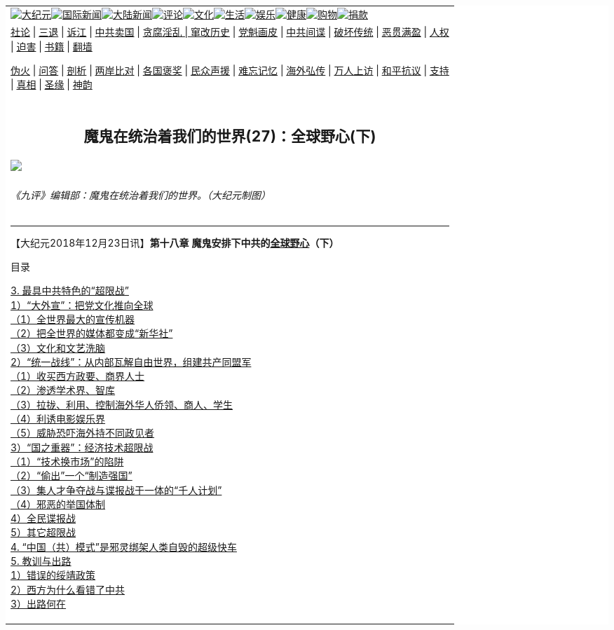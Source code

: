 <a name="1" id="1" target="_blank"></a><span id="1"></span>
<table border="0"><tr><td colspan="2" VALIGN=TOP><a href="https://github.com/mprjd2205/djy/blob/master/gb/nsc413.md#1"><img src="https://gitlab.com/szzdlab/www/raw/master/t/djy/1.jpg" title="大纪元"></a><a href="https://github.com/mprjd2205/djy/blob/master/gb/n24hr.md#1"><img src="https://gitlab.com/szzdlab/www/raw/master/t/djy/3.jpg" title="国际新闻"></a><a href="https://github.com/mprjd2205/djy/blob/master/gb/nsc413.md#1"><img src="https://gitlab.com/szzdlab/www/raw/master/t/djy/4.jpg" title="大陆新闻"></a><a href="https://github.com/mprjd2205/djy/blob/master/gb/news392.md#1"><img src="https://gitlab.com/szzdlab/www/raw/master/t/djy/5.jpg" title="评论"></a><a href="https://github.com/mprjd2205/djy/blob/master/gb/news2007.md#1"><img src="https://gitlab.com/szzdlab/www/raw/master/t/djy/6.jpg" title="文化"></a><a href="https://github.com/mprjd2205/djy/blob/master/gb/news2008.md#1"><img src="https://gitlab.com/szzdlab/www/raw/master/t/djy/7.jpg" title="生活"></a><a href="https://github.com/mprjd2205/djy/blob/master/gb/ncyule.md#1"><img src="https://gitlab.com/szzdlab/www/raw/master/t/djy/8.jpg" title="娱乐"></a><a href="https://github.com/mprjd2205/djy/blob/master/gb/nsc1002.md#1"><img src="https://gitlab.com/szzdlab/www/raw/master/t/djy/9.jpg" title="健康"><a href="https://www.youlucky.com"><img src="https://gitlab.com/szzdlab/www/raw/master/t/djy/10.jpg" title="购物"></a><a href="https://www.supportepoch.org/donation?utm_medium=epochtimes&utm_source=referral&utm_campaign=donate_button_djyhomepage"><img src="https://gitlab.com/szzdlab/www/raw/master/t/djy/12.jpg" title="捐款"></a></td></tr>
<tr><td colspan="2" VALIGN=TOP><a target="_blank" href="https://github.com/mprjd2205/djy/blob/master/gb/9p.md#1">社论</a> | <a target="_blank" href="https://github.com/mprjd2205/djy/blob/master/gb/nf5657.md#1">三退</a> | <a target="_blank" href="https://github.com/mprjd2205/djy/blob/master/gb/nf6123.md#1">诉江</a> | <a target="_blank" href="https://github.com/mprjd2205/djy/blob/master/gb/nf1176117.md#1">中共卖国</a> | <a target="_blank" href="https://github.com/mprjd2205/djy/blob/master/gb/nf5773.md#1">贪腐淫乱 | <a target="_blank" href="https://github.com/mprjd2205/djy/blob/master/gb/nf1176115.md#1">窜改历史</a> | <a target="_blank" href="https://github.com/mprjd2205/djy/blob/master/gb/nf1176107.md#1">党魁画皮</a> | <a target="_blank" href="https://github.com/mprjd2205/djy/blob/master/gb/nf1320400.md#1">中共间谍</a> | <a target="_blank" href="https://github.com/mprjd2205/djy/blob/master/gb/nf1176114.md#1">破坏传统</a> | <a target="_blank" href="https://github.com/mprjd2205/djy/blob/master/gb/nf5287.md#1">恶贯满盈</a> | <a target="_blank" href="https://github.com/mprjd2205/djy/blob/master/gb/ncid278.md#1">人权</a> | <a target="_blank" href="https://github.com/mprjd2205/djy/blob/master/gb/nf1176111.md#1">迫害</a> | <a target="_blank" href="https://github.com/mprjd2205/djy/blob/master/gb/nf1235328.md#1">书籍</a> | <a target="_blank" href="https://github.com/mprjd2205/www/blob/master/README.md?zsrh#1">翻墙</a></p><p><a target="_blank" href="https://github.com/mprjd2205/djy/blob/master/gb/nf5562.md#1">伪火</a> | <a target="_blank" href="https://github.com/mprjd2205/djy/blob/master/gb/nf4378.md#1">问答</a> | <a target="_blank" href="https://github.com/mprjd2205/djy/blob/master/gb/nf5792.md#1">剖析</a> | <a target="_blank" href="https://github.com/mprjd2205/djy/blob/master/gb/nf5735.md#1">两岸比对</a> | <a target="_blank" href="https://github.com/mprjd2205/djy/blob/master/gb/nf6119.md#1">各国褒奖</a> | <a target="_blank" href="https://github.com/mprjd2205/djy/blob/master/gb/nf6120.md#1">民众声援</a> | <a target="_blank" href="https://github.com/mprjd2205/djy/blob/master/gb/nf1188594.md#1">难忘记忆</a> | <a target="_blank" href="https://github.com/mprjd2205/djy/blob/master/gb/nf3180.md#1">海外弘传</a> | <a target="_blank" href="https://github.com/mprjd2205/djy/blob/master/gb/nf5410.md#1">万人上访</a> | <a target="_blank" href="https://github.com/mprjd2205/ntdtv/blob/master/gb/prog1530_1.md#1">和平抗议</a> | <a target="_blank" href="https://github.com/mprjd2205/djy/blob/master/gb/nf4386.md#1">支持</a> | <a target="_blank" href="https://github.com/mprjd2205/djy/blob/master/gb/nf4389.md#1">真相</a> | <a target="_blank" href="https://github.com/mprjd2205/djy/blob/master/gb/nf5790.md#1">圣缘</a> | <a target="_blank" href="https://github.com/mprjd2205/djy/blob/master/gb/nf4786.md#1">神韵</a></td></tr>
<tr><td VALIGN=TOP width="626"><h2 align=center>魔鬼在统治着我们的世界(27)：全球野心(下)</h2>
<img src="http://i.epochtimes.com/assets/uploads/2018/12/11143178f054f5059c50417075a38794-600x400.jpg" />
<h6>《九评》编辑部：魔鬼在统治着我们的世界。（大纪元制图）
</h6>
<hr>
<p>【大纪元2018年12月23日讯】<strong>第十八章 魔鬼安排下中共的<a href="https://github.com/mprjd2205/djy/blob/master/gb/tag/%E5%85%A8%E7%90%83%E9%87%8E%E5%BF%83.md">全球野心</a>（下）</strong></p>
<p>目录</p>
<p><a href="#_Toc533297584">3. 最具中共特色的“超限战”</a><br />
<a href="#_Toc533297585">1）“大外宣”：把党文化推向全球</a><br />
<a href="#_Toc533297586">（1）全世界最大的宣传机器</a><br />
<a href="#_Toc533297587">（2）把全世界的媒体都变成“新华社”</a><br />
<a href="#_Toc533297588">（3）文化和文艺洗脑</a><br />
<a href="#_Toc533297589">2）“统一战线”：从内部瓦解自由世界，组建共产同盟军</a><br />
<a href="#_Toc533297590">（1）收买西方政要、商界人士</a><br />
<a href="#_Toc533297591">（2）渗透学术界、智库</a><br />
<a href="#_Toc533297592">（3）拉拢、利用、控制海外华人侨领、商人、学生</a><br />
<a href="#_Toc533297593">（4）利诱电影娱乐界</a><br />
<a href="#_Toc533297594">（5）威胁恐吓海外持不同政见者</a><br />
<a href="#_Toc533297595">3）“国之重器”：经济技术超限战</a><br />
<a href="#_Toc533297596">（1）“技术换市场”的陷阱</a><br />
<a href="#_Toc533297597">（2）“偷出”一个“制造强国”</a><br />
<a href="#_Toc533297598">（3）集人才争夺战与谍报战于一体的“千人计划”</a><br />
<a href="#_Toc533297599">（4）邪恶的举国体制</a><br />
<a href="#_Toc533297600">4）全民谍报战</a><br />
<a href="#_Toc533297601">5）其它超限战</a><br />
<a href="#_Toc533297602">4. “中国（共）模式”是邪灵绑架人类自毁的超级快车</a><br />
<a href="#_Toc533297603">5. 教训与出路</a><br />
<a href="#_Toc533297604">1）错误的绥靖政策</a><br />
<a href="#_Toc533297605">2）西方为什么看错了中共</a><br />
<a href="#_Toc533297606">3）出路何在</a></p>